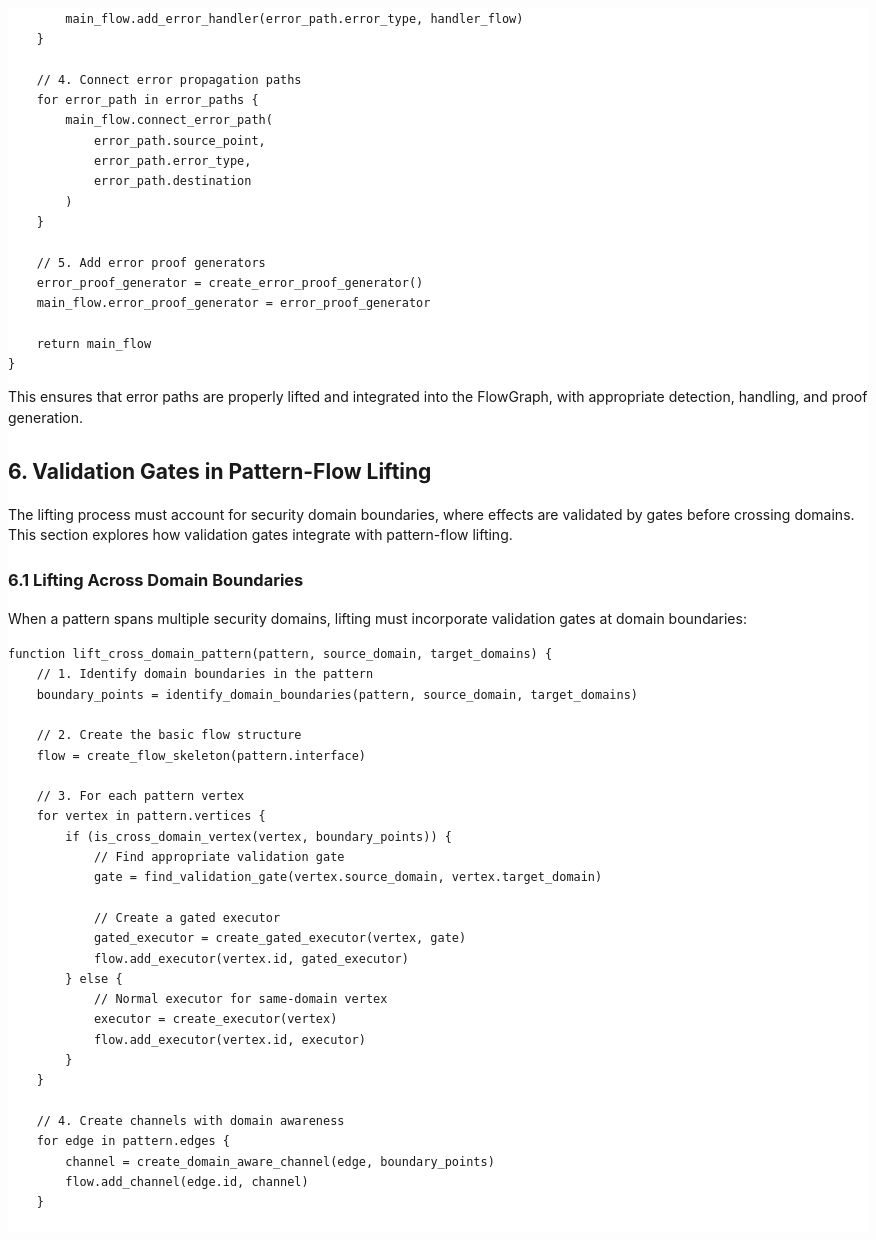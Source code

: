 ```
        main_flow.add_error_handler(error_path.error_type, handler_flow)
    }
    
    // 4. Connect error propagation paths
    for error_path in error_paths {
        main_flow.connect_error_path(
            error_path.source_point,
            error_path.error_type,
            error_path.destination
        )
    }
    
    // 5. Add error proof generators
    error_proof_generator = create_error_proof_generator()
    main_flow.error_proof_generator = error_proof_generator
    
    return main_flow
}
```

This ensures that error paths are properly lifted and integrated into the FlowGraph, with appropriate detection, handling, and proof generation.

## 6. Validation Gates in Pattern-Flow Lifting

The lifting process must account for security domain boundaries, where effects are validated by gates before crossing domains. This section explores how validation gates integrate with pattern-flow lifting.

### 6.1 Lifting Across Domain Boundaries

When a pattern spans multiple security domains, lifting must incorporate validation gates at domain boundaries:

```
function lift_cross_domain_pattern(pattern, source_domain, target_domains) {
    // 1. Identify domain boundaries in the pattern
    boundary_points = identify_domain_boundaries(pattern, source_domain, target_domains)
    
    // 2. Create the basic flow structure
    flow = create_flow_skeleton(pattern.interface)
    
    // 3. For each pattern vertex
    for vertex in pattern.vertices {
        if (is_cross_domain_vertex(vertex, boundary_points)) {
            // Find appropriate validation gate
            gate = find_validation_gate(vertex.source_domain, vertex.target_domain)
            
            // Create a gated executor
            gated_executor = create_gated_executor(vertex, gate)
            flow.add_executor(vertex.id, gated_executor)
        } else {
            // Normal executor for same-domain vertex
            executor = create_executor(vertex)
            flow.add_executor(vertex.id, executor)
        }
    }
    
    // 4. Create channels with domain awareness
    for edge in pattern.edges {
        channel = create_domain_aware_channel(edge, boundary_points)
        flow.add_channel(edge.id, channel)
    }
    
```